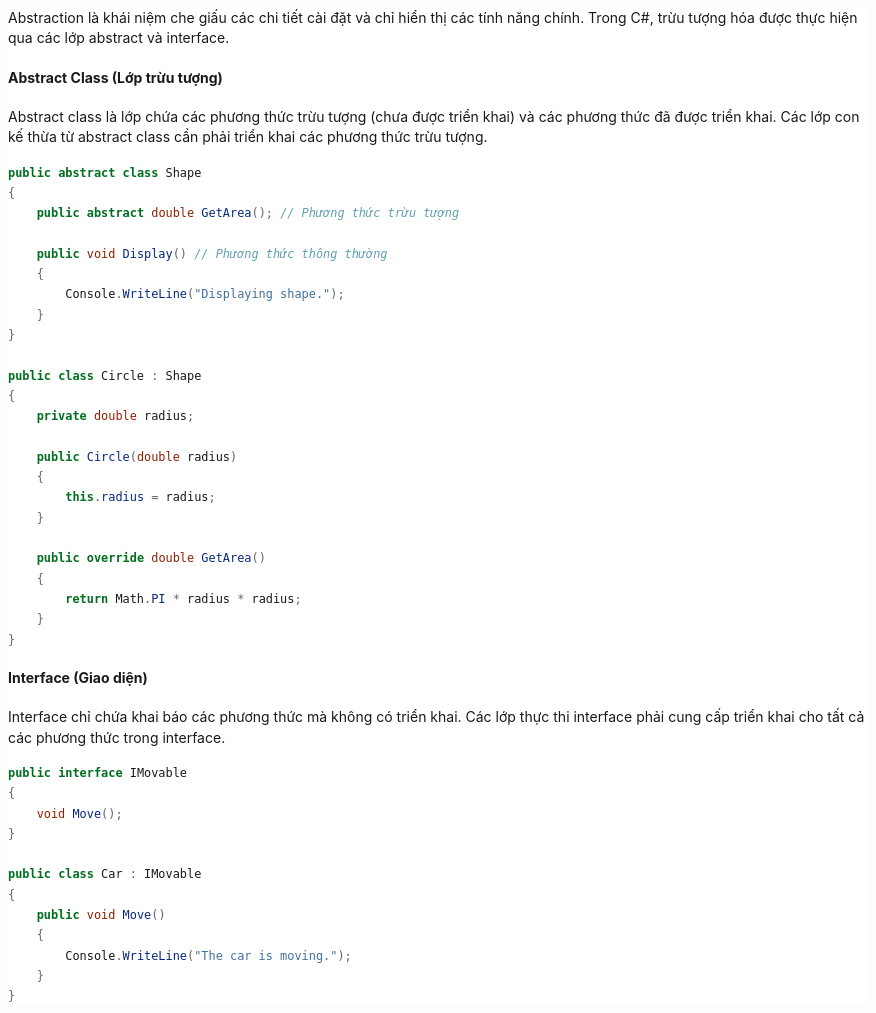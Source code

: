 Abstraction là khái niệm che giấu các chi tiết cài đặt và chỉ hiển thị các tính năng chính. Trong C#, trừu tượng hóa được thực hiện qua các lớp abstract và interface.

#### Abstract Class (Lớp trừu tượng)

Abstract class là lớp chứa các phương thức trừu tượng (chưa được triển khai) và các phương thức đã được triển khai. Các lớp con kế thừa từ abstract class cần phải triển khai các phương thức trừu tượng.

```csharp
public abstract class Shape
{
    public abstract double GetArea(); // Phương thức trừu tượng

    public void Display() // Phương thức thông thường
    {
        Console.WriteLine("Displaying shape.");
    }
}

public class Circle : Shape
{
    private double radius;

    public Circle(double radius)
    {
        this.radius = radius;
    }

    public override double GetArea()
    {
        return Math.PI * radius * radius;
    }
}
```

#### Interface (Giao diện)

Interface chỉ chứa khai báo các phương thức mà không có triển khai. Các lớp thực thi interface phải cung cấp triển khai cho tất cả các phương thức trong interface.

```csharp
public interface IMovable
{
    void Move();
}

public class Car : IMovable
{
    public void Move()
    {
        Console.WriteLine("The car is moving.");
    }
}
```
